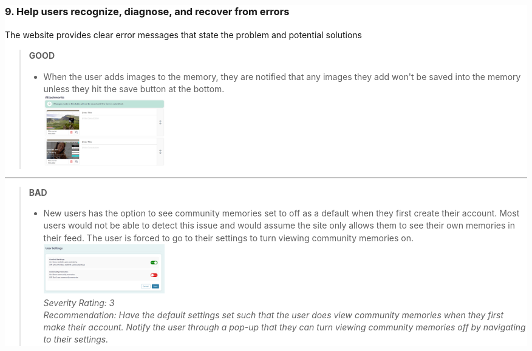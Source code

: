 ### 9. Help users recognize, diagnose, and recover from errors
The website provides clear error messages that state the problem and potential solutions<br>

>**GOOD**
>+ When the user adds images to the memory, they are notified that any images they add won't be saved into the memory unless they hit the save button at the bottom.<br><img src = "mystories-screenshots/h9_formsubmitted.png" width=25% height=25%><br> 
-----------------------------------------------------------------------------------------------------------------------------------------------------------------------
>**BAD**
>+ New users has the option to see community memories set to off as a default when they first create their account. Most users would not be able to detect this issue and would assume the site only allows them to see their own memories in their feed. The user is forced to go to their settings to turn viewing community memories on. <br><img src = "mystories-screenshots/h9_community.png" width=25% height=25%><br> _Severity Rating: 3_<br>_Recommendation: Have the default settings set such that the user does view community memories when they first make their account. Notify the user through a pop-up that they can turn viewing community memories off by navigating to their settings._<br> 
